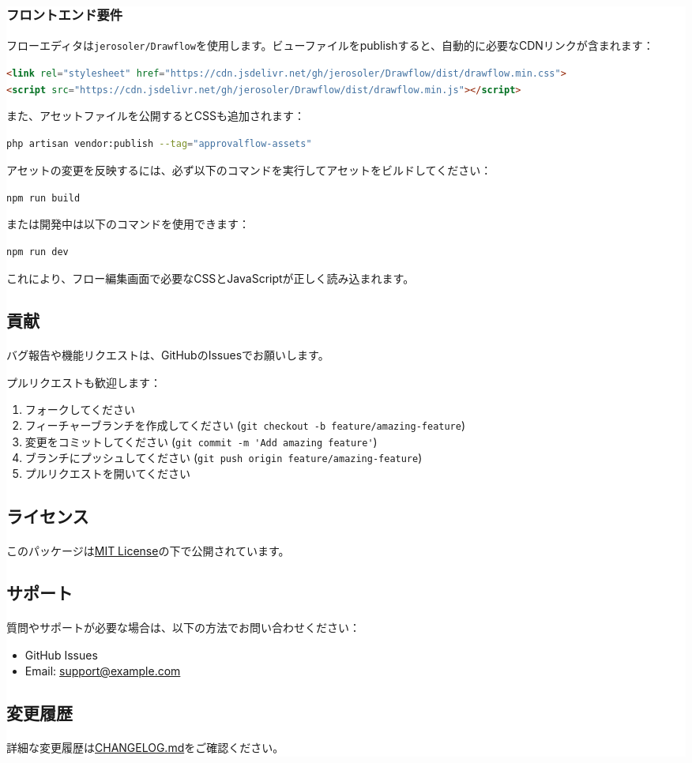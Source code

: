 ### フロントエンド要件

フローエディタは`jerosoler/Drawflow`を使用します。ビューファイルをpublishすると、自動的に必要なCDNリンクが含まれます：

```html
<link rel="stylesheet" href="https://cdn.jsdelivr.net/gh/jerosoler/Drawflow/dist/drawflow.min.css">
<script src="https://cdn.jsdelivr.net/gh/jerosoler/Drawflow/dist/drawflow.min.js"></script>
```

また、アセットファイルを公開するとCSSも追加されます：

```bash
php artisan vendor:publish --tag="approvalflow-assets"
```

アセットの変更を反映するには、必ず以下のコマンドを実行してアセットをビルドしてください：

```bash
npm run build
```

または開発中は以下のコマンドを使用できます：

```bash
npm run dev
```

これにより、フロー編集画面で必要なCSSとJavaScriptが正しく読み込まれます。

## 貢献

バグ報告や機能リクエストは、GitHubのIssuesでお願いします。

プルリクエストも歓迎します：

1. フォークしてください
2. フィーチャーブランチを作成してください (`git checkout -b feature/amazing-feature`)
3. 変更をコミットしてください (`git commit -m 'Add amazing feature'`)
4. ブランチにプッシュしてください (`git push origin feature/amazing-feature`)
5. プルリクエストを開いてください

## ライセンス

このパッケージは[MIT License](LICENSE)の下で公開されています。

## サポート

質問やサポートが必要な場合は、以下の方法でお問い合わせください：

- GitHub Issues
- Email: support@example.com

## 変更履歴

詳細な変更履歴は[CHANGELOG.md](CHANGELOG.md)をご確認ください。
